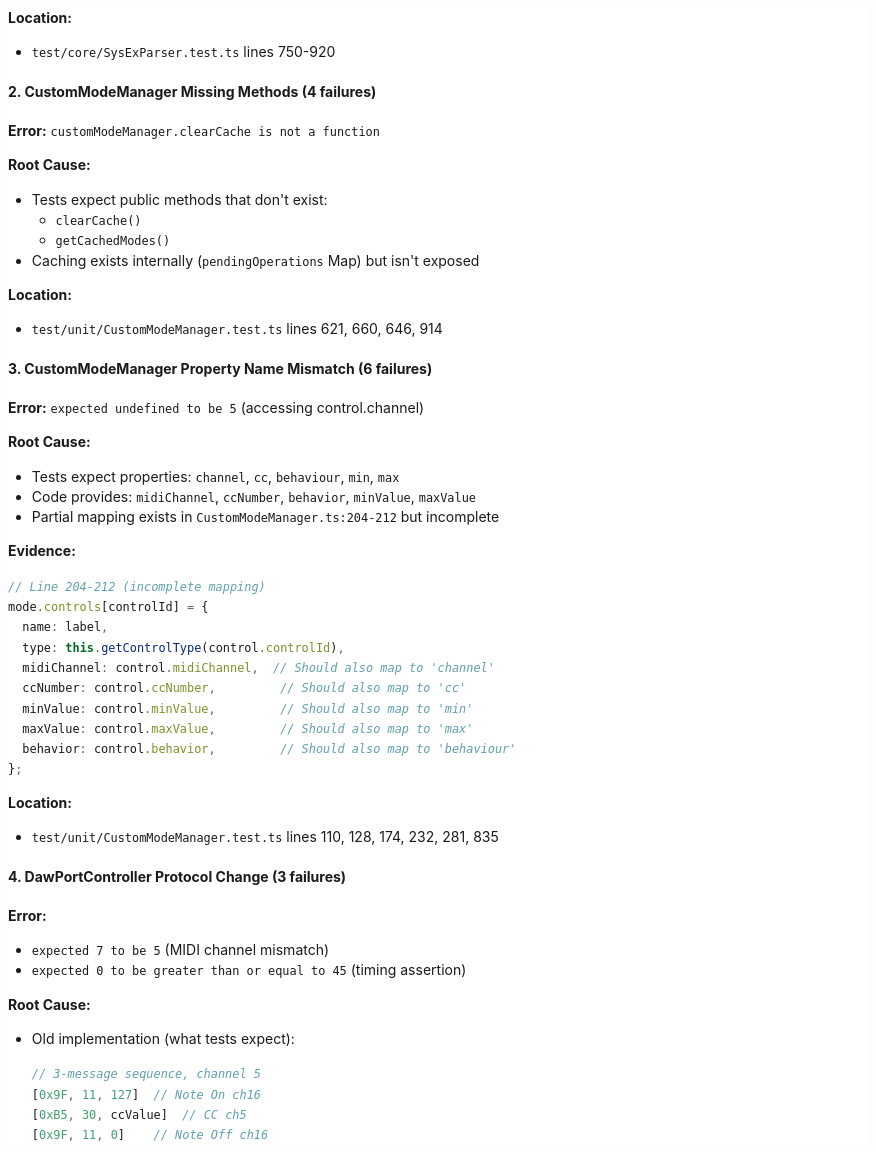 **Location:**
- `test/core/SysExParser.test.ts` lines 750-920

#### 2. **CustomModeManager Missing Methods (4 failures)**

**Error:** `customModeManager.clearCache is not a function`

**Root Cause:**
- Tests expect public methods that don't exist:
  - `clearCache()`
  - `getCachedModes()`
- Caching exists internally (`pendingOperations` Map) but isn't exposed

**Location:**
- `test/unit/CustomModeManager.test.ts` lines 621, 660, 646, 914

#### 3. **CustomModeManager Property Name Mismatch (6 failures)**

**Error:** `expected undefined to be 5` (accessing control.channel)

**Root Cause:**
- Tests expect properties: `channel`, `cc`, `behaviour`, `min`, `max`
- Code provides: `midiChannel`, `ccNumber`, `behavior`, `minValue`, `maxValue`
- Partial mapping exists in `CustomModeManager.ts:204-212` but incomplete

**Evidence:**
```typescript
// Line 204-212 (incomplete mapping)
mode.controls[controlId] = {
  name: label,
  type: this.getControlType(control.controlId),
  midiChannel: control.midiChannel,  // Should also map to 'channel'
  ccNumber: control.ccNumber,         // Should also map to 'cc'
  minValue: control.minValue,         // Should also map to 'min'
  maxValue: control.maxValue,         // Should also map to 'max'
  behavior: control.behavior,         // Should also map to 'behaviour'
};
```

**Location:**
- `test/unit/CustomModeManager.test.ts` lines 110, 128, 174, 232, 281, 835

#### 4. **DawPortController Protocol Change (3 failures)**

**Error:**
- `expected 7 to be 5` (MIDI channel mismatch)
- `expected 0 to be greater than or equal to 45` (timing assertion)

**Root Cause:**
- Old implementation (what tests expect):
  ```typescript
  // 3-message sequence, channel 5
  [0x9F, 11, 127]  // Note On ch16
  [0xB5, 30, ccValue]  // CC ch5
  [0x9F, 11, 0]    // Note Off ch16
  ```
